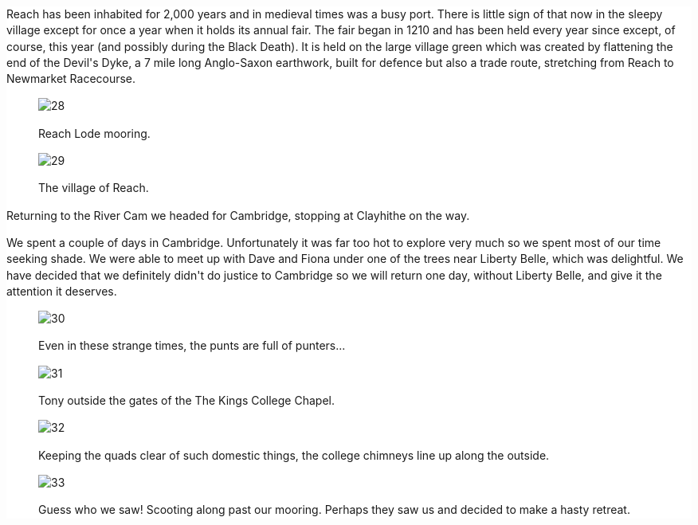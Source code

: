 <p>Reach has been inhabited for 2,000 years and in medieval times was a busy port. There is little sign of that now in the sleepy village except for once a year when it holds its annual fair. The fair began in 1210 and has been held every year since except, of course, this year (and possibly during the Black Death). It is held on the large village green which was created by flattening the end of the Devil's Dyke, a 7 mile long Anglo-Saxon earthwork, built for defence but also a trade route, stretching from Reach to Newmarket Racecourse.</p>

<figure>
 <img src="{{site.baseurl}}/image/small/n84/20200805-P1330192.jpg" alt="28" >
 <figcaption>
 <p>Reach Lode mooring.</p>
 </figcaption>
</figure>

<figure>
 <img src="{{site.baseurl}}/image/small/n84/IMG_20200806_083921743.jpg" alt="29" >
 <figcaption>
 <p>The village of Reach.</p>
 </figcaption>
</figure>

<p>Returning to the River Cam we headed for Cambridge, stopping at Clayhithe on the way.</p>

<p>We spent a couple of days in Cambridge. Unfortunately it was far too hot to explore very much so we spent most of our time seeking shade. We were able to meet up with Dave and Fiona under one of the trees near Liberty Belle, which was delightful.  We have decided that we definitely didn't do justice to Cambridge so we will return one day, without Liberty Belle, and give it the attention it deserves.</p>

<figure>
 <img src="{{site.baseurl}}/image/small/n84/IMG_20200808_110645576_HDR.jpg" alt="30" >
 <figcaption>
 <p>Even in these strange times, the punts are full of punters...</p>
 </figcaption>
</figure>

<figure>
 <img src="{{site.baseurl}}/image/small/n84/IMG_20200808_104552601_HDR.jpg" alt="31" >
 <figcaption>
 <p>Tony outside the gates of the The Kings College Chapel.</p>
 </figcaption>
</figure>

<figure>
 <img src="{{site.baseurl}}/image/small/n84/IMG_20200807_124045898.jpg" alt="32" >
 <figcaption>
 <p>Keeping the quads clear of such domestic things, the college chimneys line up along the outside.</p>
 </figcaption>
</figure>

<figure>
 <img src="{{site.baseurl}}/image/small/n84/20200808-P1330254.jpg" alt="33" >
 <figcaption>
 <p>Guess who we saw!  Scooting along past our mooring. Perhaps they saw us and decided to make a hasty retreat.</p>
 </figcaption>
</figure>
